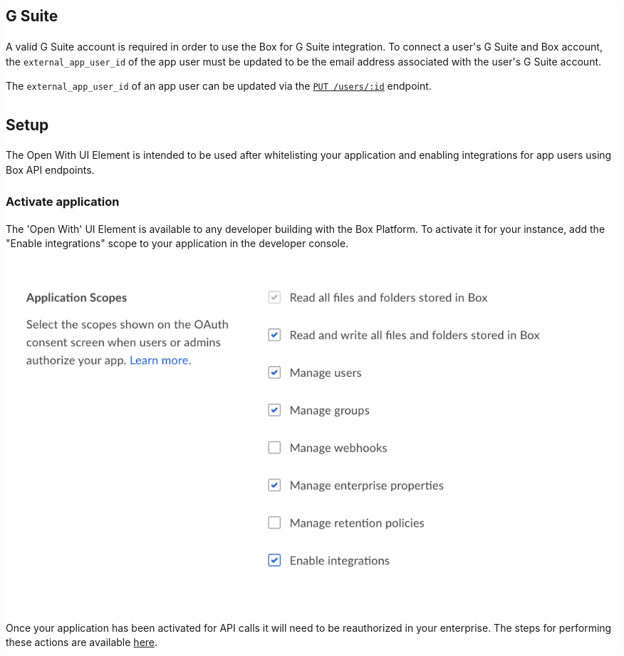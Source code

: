 ## G Suite

A valid G Suite account is required in order to use the Box for G Suite
integration. To connect a user's G Suite and Box account, the
`external_app_user_id` of the app user must be updated to be the email address
associated with the user's G Suite account.

The `external_app_user_id` of an app user can be updated via the
[`PUT /users/:id`](e://put-users-id) endpoint.

## Setup

The Open With UI Element is intended to be used after whitelisting your
application and enabling integrations for app users using Box API endpoints.

### Activate application

The 'Open With' UI Element is available to any developer building with the Box
Platform. To activate it for your instance, add the "Enable integrations" scope
to your application in the developer console.

<ImageFrame border>

![Enable Integrations](./images/enable-integrations.png)

</ImageFrame>

Once your application has been activated for API calls it will need to be
reauthorized in your enterprise. The steps for performing these actions are
available [here](g://applications/custom-apps/app-approval).
